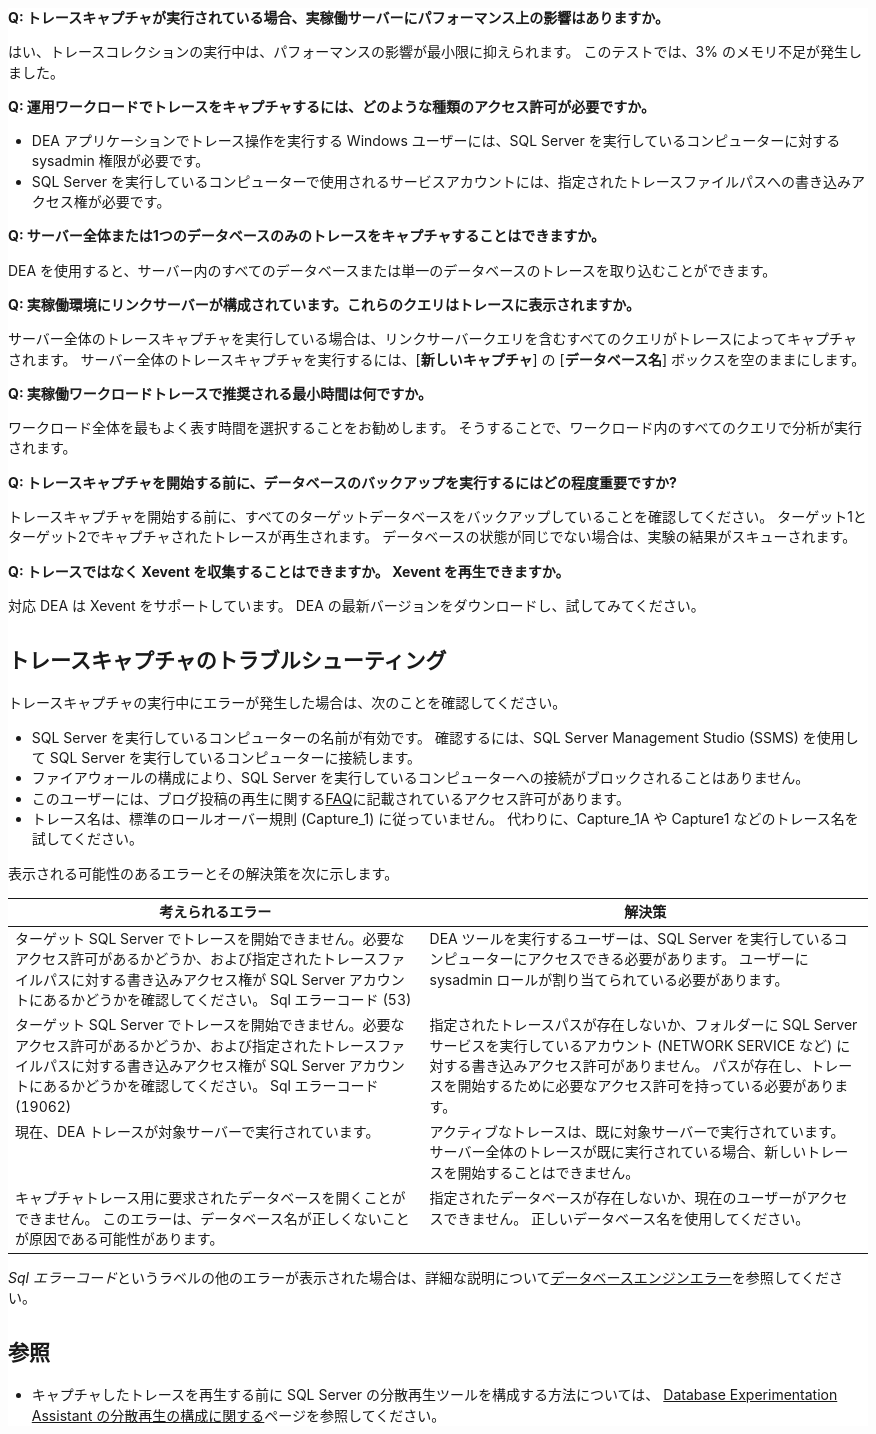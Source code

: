 **Q: トレースキャプチャが実行されている場合、実稼働サーバーにパフォーマンス上の影響はありますか。**

はい、トレースコレクションの実行中は、パフォーマンスの影響が最小限に抑えられます。 このテストでは、3% のメモリ不足が発生しました。

**Q: 運用ワークロードでトレースをキャプチャするには、どのような種類のアクセス許可が必要ですか。**

- DEA アプリケーションでトレース操作を実行する Windows ユーザーには、SQL Server を実行しているコンピューターに対する sysadmin 権限が必要です。
- SQL Server を実行しているコンピューターで使用されるサービスアカウントには、指定されたトレースファイルパスへの書き込みアクセス権が必要です。

**Q: サーバー全体または1つのデータベースのみのトレースをキャプチャすることはできますか。**

DEA を使用すると、サーバー内のすべてのデータベースまたは単一のデータベースのトレースを取り込むことができます。

**Q: 実稼働環境にリンクサーバーが構成されています。これらのクエリはトレースに表示されますか。**

サーバー全体のトレースキャプチャを実行している場合は、リンクサーバークエリを含むすべてのクエリがトレースによってキャプチャされます。 サーバー全体のトレースキャプチャを実行するには、[**新しいキャプチャ**] の [**データベース名**] ボックスを空のままにします。

**Q: 実稼働ワークロードトレースで推奨される最小時間は何ですか。**

ワークロード全体を最もよく表す時間を選択することをお勧めします。 そうすることで、ワークロード内のすべてのクエリで分析が実行されます。

**Q: トレースキャプチャを開始する前に、データベースのバックアップを実行するにはどの程度重要ですか?**

トレースキャプチャを開始する前に、すべてのターゲットデータベースをバックアップしていることを確認してください。 ターゲット1とターゲット2でキャプチャされたトレースが再生されます。 データベースの状態が同じでない場合は、実験の結果がスキューされます。

**Q: トレースではなく Xevent を収集することはできますか。 Xevent を再生できますか。**

対応 DEA は Xevent をサポートしています。 DEA の最新バージョンをダウンロードし、試してみてください。

## <a name="troubleshoot-trace-captures"></a>トレースキャプチャのトラブルシューティング

トレースキャプチャの実行中にエラーが発生した場合は、次のことを確認してください。

- SQL Server を実行しているコンピューターの名前が有効です。 確認するには、SQL Server Management Studio (SSMS) を使用して SQL Server を実行しているコンピューターに接続します。
- ファイアウォールの構成により、SQL Server を実行しているコンピューターへの接続がブロックされることはありません。
- このユーザーには、ブログ投稿の再生に関する[FAQ](https://blogs.msdn.microsoft.com/datamigration/2017/03/24/dea-2-0-replay-faq/)に記載されているアクセス許可があります。
- トレース名は、標準のロールオーバー規則 (Capture\_1) に従っていません。 代わりに、Capture\_1A や Capture1 などのトレース名を試してください。

表示される可能性のあるエラーとその解決策を次に示します。

|考えられるエラー|解決策|  
|---|---|  
|ターゲット SQL Server でトレースを開始できません。必要なアクセス許可があるかどうか、および指定されたトレースファイルパスに対する書き込みアクセス権が SQL Server アカウントにあるかどうかを確認してください。 Sql エラーコード (53)|DEA ツールを実行するユーザーは、SQL Server を実行しているコンピューターにアクセスできる必要があります。 ユーザーに sysadmin ロールが割り当てられている必要があります。|  
|ターゲット SQL Server でトレースを開始できません。必要なアクセス許可があるかどうか、および指定されたトレースファイルパスに対する書き込みアクセス権が SQL Server アカウントにあるかどうかを確認してください。 Sql エラーコード (19062)|指定されたトレースパスが存在しないか、フォルダーに SQL Server サービスを実行しているアカウント (NETWORK SERVICE など) に対する書き込みアクセス許可がありません。 パスが存在し、トレースを開始するために必要なアクセス許可を持っている必要があります。|  
|現在、DEA トレースが対象サーバーで実行されています。|アクティブなトレースは、既に対象サーバーで実行されています。 サーバー全体のトレースが既に実行されている場合、新しいトレースを開始することはできません。|  
|キャプチャトレース用に要求されたデータベースを開くことができません。 このエラーは、データベース名が正しくないことが原因である可能性があります。|指定されたデータベースが存在しないか、現在のユーザーがアクセスできません。 正しいデータベース名を使用してください。|  

*Sql エラーコード*というラベルの他のエラーが表示された場合は、詳細な説明について[データベースエンジンエラー](https://docs.microsoft.com/sql/relational-databases/errors-events/database-engine-events-and-errors)を参照してください。

## <a name="see-also"></a>参照

- キャプチャしたトレースを再生する前に SQL Server の分散再生ツールを構成する方法については、 [Database Experimentation Assistant の分散再生の構成に関する](database-experimentation-assistant-configure-replay.md)ページを参照してください。

